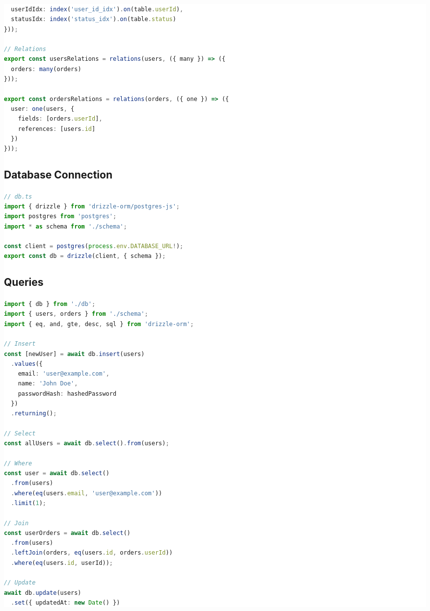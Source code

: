 ```typescript
  userIdIdx: index('user_id_idx').on(table.userId),
  statusIdx: index('status_idx').on(table.status)
}));

// Relations
export const usersRelations = relations(users, ({ many }) => ({
  orders: many(orders)
}));

export const ordersRelations = relations(orders, ({ one }) => ({
  user: one(users, {
    fields: [orders.userId],
    references: [users.id]
  })
}));
```

## Database Connection

```typescript
// db.ts
import { drizzle } from 'drizzle-orm/postgres-js';
import postgres from 'postgres';
import * as schema from './schema';

const client = postgres(process.env.DATABASE_URL!);
export const db = drizzle(client, { schema });
```

## Queries

```typescript
import { db } from './db';
import { users, orders } from './schema';
import { eq, and, gte, desc, sql } from 'drizzle-orm';

// Insert
const [newUser] = await db.insert(users)
  .values({
    email: 'user@example.com',
    name: 'John Doe',
    passwordHash: hashedPassword
  })
  .returning();

// Select
const allUsers = await db.select().from(users);

// Where
const user = await db.select()
  .from(users)
  .where(eq(users.email, 'user@example.com'))
  .limit(1);

// Join
const userOrders = await db.select()
  .from(users)
  .leftJoin(orders, eq(users.id, orders.userId))
  .where(eq(users.id, userId));

// Update
await db.update(users)
  .set({ updatedAt: new Date() })
```